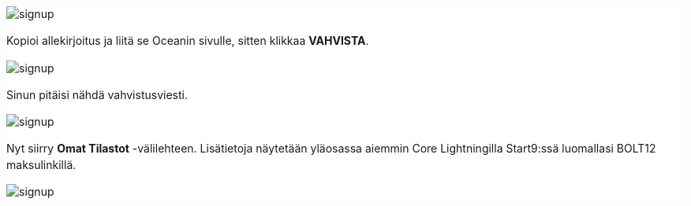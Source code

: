 ![signup](assets/17.webp)

Kopioi allekirjoitus ja liitä se Oceanin sivulle, sitten klikkaa **VAHVISTA**.

![signup](assets/18.webp)

Sinun pitäisi nähdä vahvistusviesti.

![signup](assets/19.webp)

Nyt siirry **Omat Tilastot** -välilehteen. Lisätietoja näytetään yläosassa aiemmin Core Lightningilla Start9:ssä luomallasi BOLT12 maksulinkillä.

![signup](assets/20.webp)